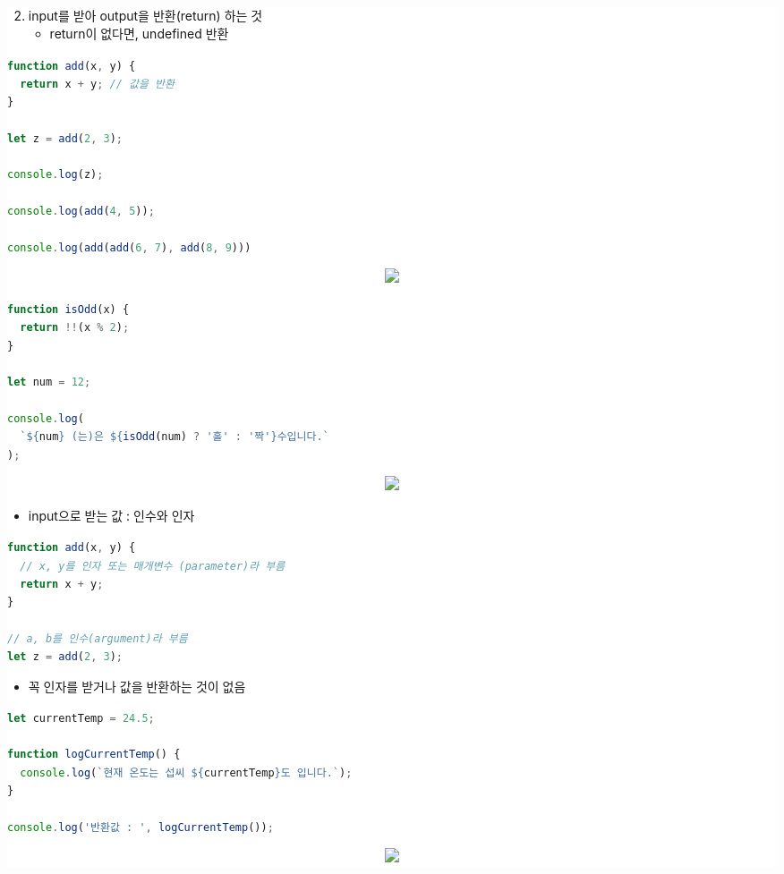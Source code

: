 2. input를 받아 output을 반환(return) 하는 것
   - return이 없다면, undefined 반환
```js
function add(x, y) {
  return x + y; // 값을 반환
}

let z = add(2, 3);

console.log(z);

console.log(add(4, 5));

console.log(add(add(6, 7), add(8, 9)))
```
<div align="center">
<img src="https://github.com/sooyounghan/Web/assets/34672301/23a1b606-d41f-42a6-9949-78c4355621ad">
</div>

```js
function isOdd(x) {
  return !!(x % 2);
}

let num = 12;

console.log(
  `${num} (는)은 ${isOdd(num) ? '홀' : '짝'}수입니다.`
);
```
<div align="center">
<img src="https://github.com/sooyounghan/Web/assets/34672301/67c5667a-829d-4bc3-b3d6-6c2b6fef943c">
</div>

  - input으로 받는 값 : 인수와 인자
```js
function add(x, y) {
  // x, y를 인자 또는 매개변수 (parameter)라 부름
  return x + y;
}

// a, b를 인수(argument)라 부름
let z = add(2, 3);
```

  - 꼭 인자를 받거나 값을 반환하는 것이 없음
```js
let currentTemp = 24.5;

function logCurrentTemp() {
  console.log(`현재 온도는 섭씨 ${currentTemp}도 입니다.`);
}

console.log('반환값 : ', logCurrentTemp());
```
<div align="center">
<img src="https://github.com/sooyounghan/Web/assets/34672301/40e85033-4f51-47d1-b9aa-ef87ca955369">
</div>
